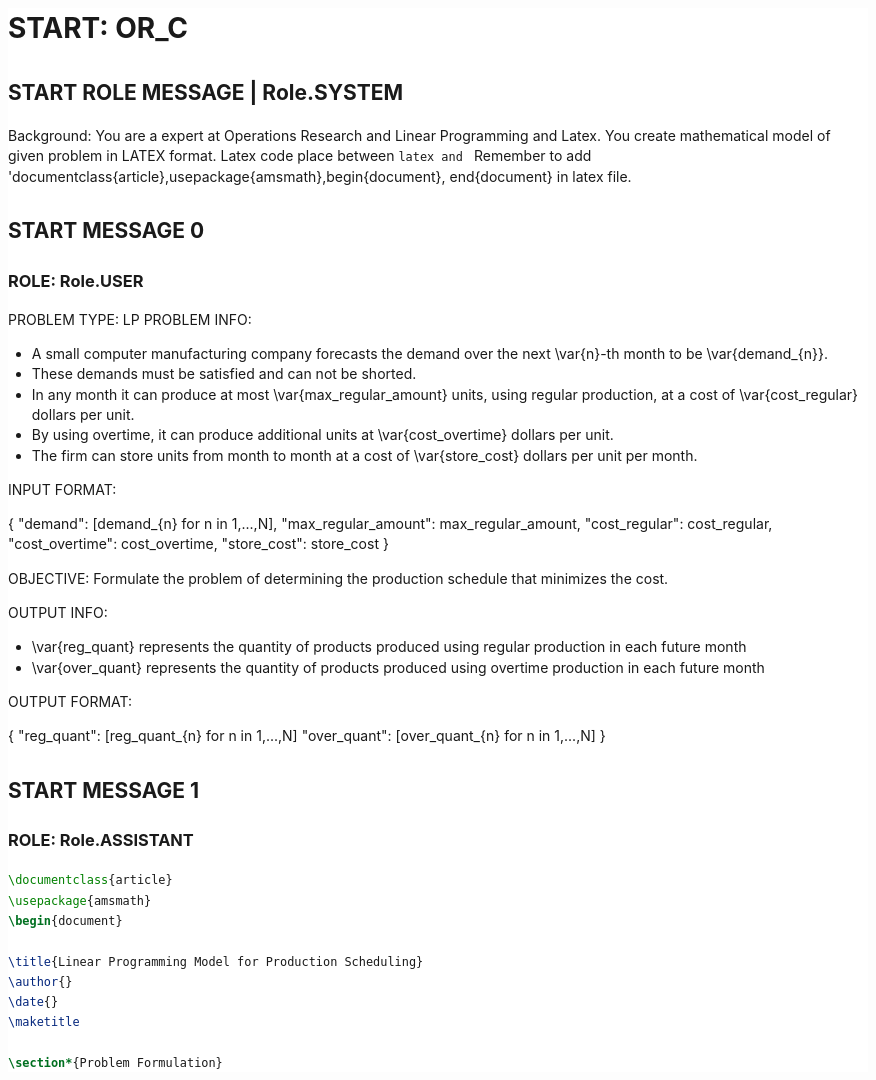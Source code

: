 # START: OR_C 
## START ROLE MESSAGE | Role.SYSTEM 
Background: You are a expert at Operations Research and Linear Programming and Latex. You create mathematical model of given problem in LATEX format. Latex code place between ```latex and ``` Remember to add 'documentclass{article},usepackage{amsmath},begin{document}, end{document} in latex file. 
## START MESSAGE 0 
### ROLE: Role.USER
<DESCRIPTION>
PROBLEM TYPE: LP
PROBLEM INFO:

- A small computer manufacturing company forecasts the demand over the next \var{n}-th month to be \var{demand_{n}}.
- These demands must be satisfied and can not be shorted.
- In any month it can produce at most \var{max_regular_amount} units, using regular production, at a cost of \var{cost_regular} dollars per unit. 
- By using overtime, it can produce additional units at \var{cost_overtime} dollars per unit. 
- The firm can store units from month to month at a cost of \var{store_cost} dollars per unit per month. 

INPUT FORMAT:

{
	"demand": [demand_{n} for n in 1,...,N],
	"max_regular_amount": max_regular_amount,
	"cost_regular": cost_regular,
	"cost_overtime": cost_overtime,
	"store_cost": store_cost
}


OBJECTIVE: Formulate the problem of determining the production schedule that minimizes the cost.

OUTPUT INFO:

- \var{reg_quant} represents the quantity of products produced using regular production in each future month
- \var{over_quant} represents the quantity of products produced using overtime production in each future month

OUTPUT FORMAT:

{
	"reg_quant": [reg_quant_{n} for n in 1,...,N]
	"over_quant": [over_quant_{n} for n in 1,...,N]
}
</DESCRIPTION>


## START MESSAGE 1 
### ROLE: Role.ASSISTANT
```latex
\documentclass{article}
\usepackage{amsmath}
\begin{document}

\title{Linear Programming Model for Production Scheduling}
\author{}
\date{}
\maketitle

\section*{Problem Formulation}
```
